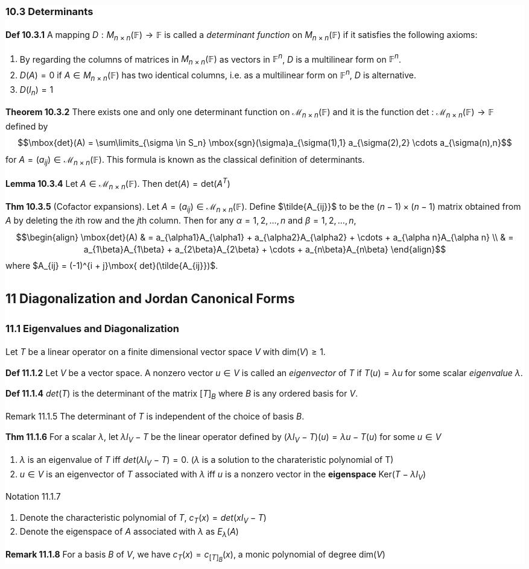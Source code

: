 
### 10.3 Determinants

**Def 10.3.1** A mapping $D: M_{n \times n}(\mathbb{F}) \rightarrow \mathbb{F}$ is called a *determinant function* on $M_{n \times n}(\mathbb{F})$ if it satisfies the following axioms:
1. By regarding the columns of matrices in $M_{n \times n}(\mathbb{F})$ as vectors in $\mathbb{F}^n$, $D$ is a multilinear form on $\mathbb{F}^n$.
2. $D(A) = 0$ if $A \in M_{n \times n}(\mathbb{F})$ has two identical columns, i.e. as a multilinear form on $\mathbb{F}^n$, $D$ is alternative.
3. $D(I_n) = 1$

**Theorem 10.3.2** There exists one and only one determinant function on $\mathcal{M}_{n \times n}(\mathbb{F})$ and it is the function det : $\mathcal{M}_{n \times n}(\mathbb{F}) \rightarrow \mathbb{F}$ defined by $$\mbox{det}(A) = \sum\limits_{\sigma \in S_n} \mbox{sgn}(\sigma)a_{\sigma(1),1} a_{\sigma(2),2} \cdots a_{\sigma(n),n}$$ for $A = (a_{ij}) \in \mathcal{M}_{n \times n}(\mathbb{F})$. This formula is known as the classical definition of determinants.

**Lemma 10.3.4** Let $A \in \mathcal{M}_{n \times n}(\mathbb{F})$. Then $\mbox{det}(A) = \mbox{det}(A^T)$

**Thm 10.3.5** (Cofactor expansions).  Let $A = (a_{ij}) \in \mathcal{M}_{n \times n}(\mathbb{F})$. Define $\tilde{A_{ij}}$ to be the $(n - 1) \times (n - 1)$ matrix obtained from $A$ by deleting the $i$th row and the $j$th column. Then for any $\alpha = 1, 2, \dots, n$ and $\beta = 1, 2, \dots, n$, $$\begin{align} \mbox{det}(A) & = a_{\alpha1}A_{\alpha1} + a_{\alpha2}A_{\alpha2} + \cdots + a_{\alpha n}A_{\alpha n} \\ & = a_{1\beta}A_{1\beta}  + a_{2\beta}A_{2\beta} + \cdots + a_{n\beta}A_{n\beta} \end{align}$$ where $A_{ij} = (-1)^{i + j}\mbox{ det}(\tilde{A_{ij}})$.

## 11 Diagonalization and Jordan Canonical Forms

### 11.1 Eigenvalues and Diagonalization

Let $T$ be a linear operator on a finite dimensional vector space $V$ with $\text{dim}(V) \ge 1$.

**Def 11.1.2** Let $V$ be a vector space. A nonzero vector $u \in V$ is called an *eigenvector* of $T$ if $T(u) = \lambda u$ for some scalar *eigenvalue* $\lambda$.

**Def 11.1.4** $det(T)$ is the determinant of the matrix $[T]_B$ where $B$ is any ordered basis for $V$.

Remark 11.1.5 The determinant of $T$ is independent of the choice of basis $B$.

**Thm 11.1.6** For a scalar $\lambda$, let $\lambda I_V - T$ be the linear operator defined by $(\lambda I_V - T)(u) = \lambda u - T(u)$ for some $u \in V$
1. $\lambda$ is an eigenvalue of $T$ iff $det(\lambda I_V - T) = 0$. ($\lambda$ is a solution to the charateristic polynomial of T)
2. $u \in V$ is an eigenvector of $T$ associated with $\lambda$ iff $u$ is a nonzero vector in the **eigenspace** $\text{Ker}(T - \lambda I_V)$

Notation 11.1.7
1. Denote the characteristic polynomial of $T$, $c_T(x) = det(xI_V - T)$
2. Denote the eigenspace of $A$ associated with $\lambda$ as $E_\lambda(A)$ 

**Remark 11.1.8** For a basis $B$ of $V$, we have $c_T(x) = c_{[T]_B}(x)$, a monic polynomial of degree $\text{dim}(V)$
